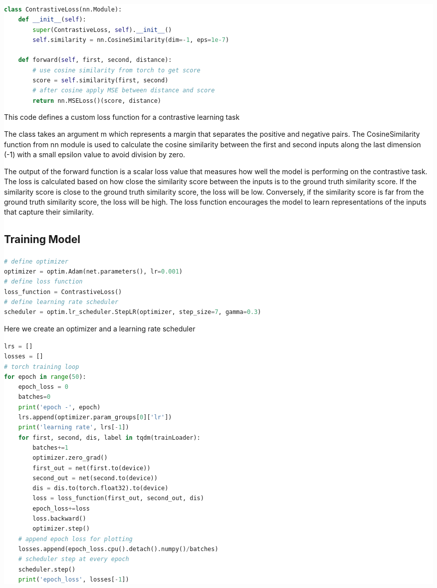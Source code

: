 ``` python
class ContrastiveLoss(nn.Module):
    def __init__(self):
        super(ContrastiveLoss, self).__init__()
        self.similarity = nn.CosineSimilarity(dim=-1, eps=1e-7)

    def forward(self, first, second, distance):
        # use cosine similarity from torch to get score
        score = self.similarity(first, second)
        # after cosine apply MSE between distance and score
        return nn.MSELoss()(score, distance)
```

This code defines a custom loss function for a contrastive learning task

The class takes an argument m which represents a margin that separates the positive and negative pairs. The CosineSimilarity function from nn module is used to calculate the cosine similarity between the first and second inputs along the last dimension (-1) with a small epsilon value to avoid division by zero.

The output of the forward function is a scalar loss value that measures how well the model is performing on the contrastive task. The loss is calculated based on how close the similarity score between the inputs is to the ground truth similarity score. If the similarity score is close to the ground truth similarity score, the loss will be low. Conversely, if the similarity score is far from the ground truth similarity score, the loss will be high. The loss function encourages the model to learn representations of the inputs that capture their similarity.

## Training Model

``` python
# define optimizer
optimizer = optim.Adam(net.parameters(), lr=0.001)
# define loss function
loss_function = ContrastiveLoss()
# define learning rate scheduler
scheduler = optim.lr_scheduler.StepLR(optimizer, step_size=7, gamma=0.3)
```

Here we create an optimizer and a learning rate scheduler

``` python
lrs = []
losses = []
# torch training loop
for epoch in range(50):
    epoch_loss = 0
    batches=0
    print('epoch -', epoch)
    lrs.append(optimizer.param_groups[0]['lr'])
    print('learning rate', lrs[-1])
    for first, second, dis, label in tqdm(trainLoader):
        batches+=1
        optimizer.zero_grad()
        first_out = net(first.to(device))
        second_out = net(second.to(device))
        dis = dis.to(torch.float32).to(device)
        loss = loss_function(first_out, second_out, dis)
        epoch_loss+=loss
        loss.backward()
        optimizer.step()
    # append epoch loss for plotting
    losses.append(epoch_loss.cpu().detach().numpy()/batches)
    # scheduler step at every epoch
    scheduler.step()
    print('epoch_loss', losses[-1])
```


[^1]: This is the footnote.